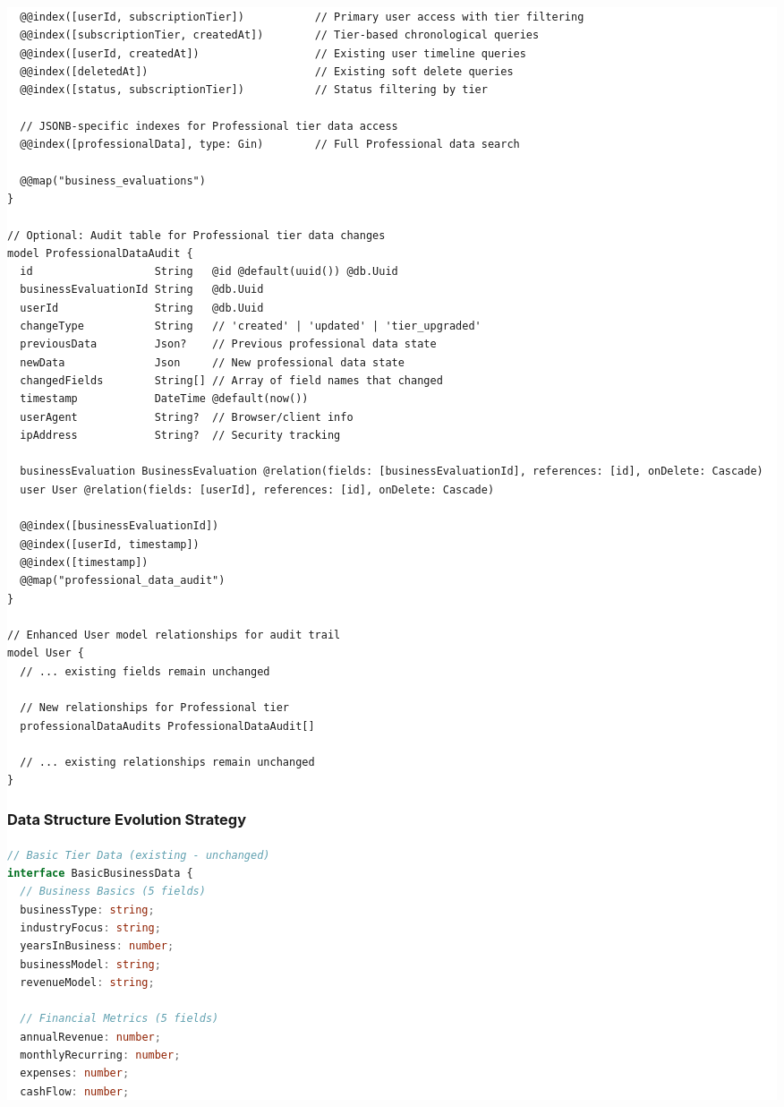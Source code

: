 ```prisma
  @@index([userId, subscriptionTier])           // Primary user access with tier filtering
  @@index([subscriptionTier, createdAt])        // Tier-based chronological queries
  @@index([userId, createdAt])                  // Existing user timeline queries
  @@index([deletedAt])                          // Existing soft delete queries
  @@index([status, subscriptionTier])           // Status filtering by tier

  // JSONB-specific indexes for Professional tier data access
  @@index([professionalData], type: Gin)        // Full Professional data search

  @@map("business_evaluations")
}

// Optional: Audit table for Professional tier data changes
model ProfessionalDataAudit {
  id                   String   @id @default(uuid()) @db.Uuid
  businessEvaluationId String   @db.Uuid
  userId               String   @db.Uuid
  changeType           String   // 'created' | 'updated' | 'tier_upgraded'
  previousData         Json?    // Previous professional data state
  newData              Json     // New professional data state
  changedFields        String[] // Array of field names that changed
  timestamp            DateTime @default(now())
  userAgent            String?  // Browser/client info
  ipAddress            String?  // Security tracking

  businessEvaluation BusinessEvaluation @relation(fields: [businessEvaluationId], references: [id], onDelete: Cascade)
  user User @relation(fields: [userId], references: [id], onDelete: Cascade)

  @@index([businessEvaluationId])
  @@index([userId, timestamp])
  @@index([timestamp])
  @@map("professional_data_audit")
}

// Enhanced User model relationships for audit trail
model User {
  // ... existing fields remain unchanged

  // New relationships for Professional tier
  professionalDataAudits ProfessionalDataAudit[]

  // ... existing relationships remain unchanged
}
```

### Data Structure Evolution Strategy

```typescript
// Basic Tier Data (existing - unchanged)
interface BasicBusinessData {
  // Business Basics (5 fields)
  businessType: string;
  industryFocus: string;
  yearsInBusiness: number;
  businessModel: string;
  revenueModel: string;

  // Financial Metrics (5 fields)
  annualRevenue: number;
  monthlyRecurring: number;
  expenses: number;
  cashFlow: number;
```